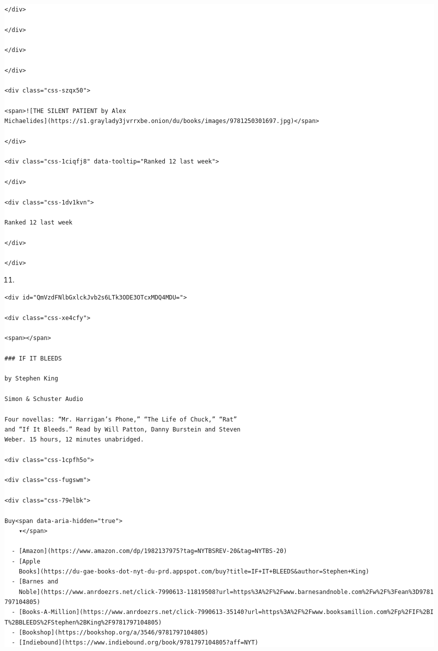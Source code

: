     </div>
    
    </div>
    
    </div>
    
    </div>
    
    <div class="css-szqx50">
    
    <span>![THE SILENT PATIENT by Alex
    Michaelides](https://s1.graylady3jvrrxbe.onion/du/books/images/9781250301697.jpg)</span>
    
    </div>
    
    <div class="css-1ciqfj8" data-tooltip="Ranked 12 last week">
    
    </div>
    
    <div class="css-1dv1kvn">
    
    Ranked 12 last week
    
    </div>
    
    </div>

11. 
    
    <div id="QmVzdFNlbGxlckJvb2s6LTk3ODE3OTcxMDQ4MDU=">
    
    <div class="css-xe4cfy">
    
    <span></span>
    
    ### IF IT BLEEDS
    
    by Stephen King
    
    Simon & Schuster Audio
    
    Four novellas: “Mr. Harrigan’s Phone,” “The Life of Chuck,” “Rat”
    and “If It Bleeds.” Read by Will Patton, Danny Burstein and Steven
    Weber. 15 hours, 12 minutes unabridged.
    
    <div class="css-1cpfh5o">
    
    <div class="css-fugswm">
    
    <div class="css-79elbk">
    
    Buy<span data-aria-hidden="true">
        ▾</span>
    
      - [Amazon](https://www.amazon.com/dp/1982137975?tag=NYTBSREV-20&tag=NYTBS-20)
      - [Apple
        Books](https://du-gae-books-dot-nyt-du-prd.appspot.com/buy?title=IF+IT+BLEEDS&author=Stephen+King)
      - [Barnes and
        Noble](https://www.anrdoezrs.net/click-7990613-11819508?url=https%3A%2F%2Fwww.barnesandnoble.com%2Fw%2F%3Fean%3D9781797104805)
      - [Books-A-Million](https://www.anrdoezrs.net/click-7990613-35140?url=https%3A%2F%2Fwww.booksamillion.com%2Fp%2FIF%2BIT%2BBLEEDS%2FStephen%2BKing%2F9781797104805)
      - [Bookshop](https://bookshop.org/a/3546/9781797104805)
      - [Indiebound](https://www.indiebound.org/book/9781797104805?aff=NYT)
    